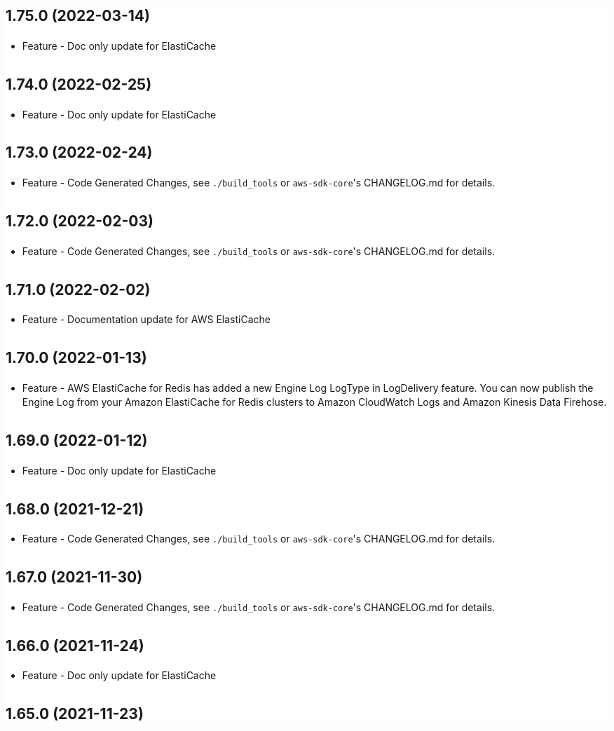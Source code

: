 1.75.0 (2022-03-14)
------------------

* Feature - Doc only update for ElastiCache

1.74.0 (2022-02-25)
------------------

* Feature - Doc only update for ElastiCache

1.73.0 (2022-02-24)
------------------

* Feature - Code Generated Changes, see `./build_tools` or `aws-sdk-core`'s CHANGELOG.md for details.

1.72.0 (2022-02-03)
------------------

* Feature - Code Generated Changes, see `./build_tools` or `aws-sdk-core`'s CHANGELOG.md for details.

1.71.0 (2022-02-02)
------------------

* Feature - Documentation update for AWS ElastiCache

1.70.0 (2022-01-13)
------------------

* Feature - AWS ElastiCache for Redis has added a new Engine Log LogType in LogDelivery feature. You can now publish the Engine Log from your Amazon ElastiCache for Redis clusters to Amazon CloudWatch Logs and Amazon Kinesis Data Firehose.

1.69.0 (2022-01-12)
------------------

* Feature - Doc only update for ElastiCache

1.68.0 (2021-12-21)
------------------

* Feature - Code Generated Changes, see `./build_tools` or `aws-sdk-core`'s CHANGELOG.md for details.

1.67.0 (2021-11-30)
------------------

* Feature - Code Generated Changes, see `./build_tools` or `aws-sdk-core`'s CHANGELOG.md for details.

1.66.0 (2021-11-24)
------------------

* Feature - Doc only update for ElastiCache

1.65.0 (2021-11-23)
------------------
